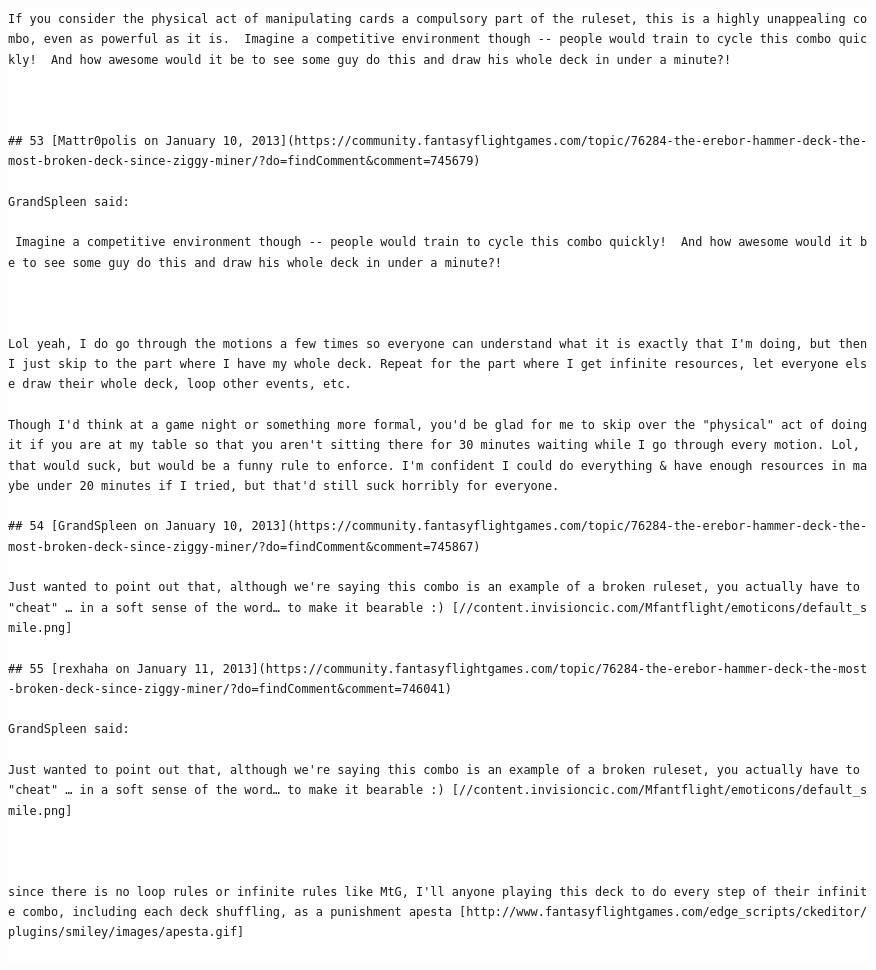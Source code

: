 ~~~~~
If you consider the physical act of manipulating cards a compulsory part of the ruleset, this is a highly unappealing combo, even as powerful as it is.  Imagine a competitive environment though -- people would train to cycle this combo quickly!  And how awesome would it be to see some guy do this and draw his whole deck in under a minute?!

 

## 53 [Mattr0polis on January 10, 2013](https://community.fantasyflightgames.com/topic/76284-the-erebor-hammer-deck-the-most-broken-deck-since-ziggy-miner/?do=findComment&comment=745679)

GrandSpleen said:

 Imagine a competitive environment though -- people would train to cycle this combo quickly!  And how awesome would it be to see some guy do this and draw his whole deck in under a minute?!



Lol yeah, I do go through the motions a few times so everyone can understand what it is exactly that I'm doing, but then I just skip to the part where I have my whole deck. Repeat for the part where I get infinite resources, let everyone else draw their whole deck, loop other events, etc.

Though I'd think at a game night or something more formal, you'd be glad for me to skip over the "physical" act of doing it if you are at my table so that you aren't sitting there for 30 minutes waiting while I go through every motion. Lol, that would suck, but would be a funny rule to enforce. I'm confident I could do everything & have enough resources in maybe under 20 minutes if I tried, but that'd still suck horribly for everyone.

## 54 [GrandSpleen on January 10, 2013](https://community.fantasyflightgames.com/topic/76284-the-erebor-hammer-deck-the-most-broken-deck-since-ziggy-miner/?do=findComment&comment=745867)

Just wanted to point out that, although we're saying this combo is an example of a broken ruleset, you actually have to "cheat" … in a soft sense of the word… to make it bearable :) [//content.invisioncic.com/Mfantflight/emoticons/default_smile.png]

## 55 [rexhaha on January 11, 2013](https://community.fantasyflightgames.com/topic/76284-the-erebor-hammer-deck-the-most-broken-deck-since-ziggy-miner/?do=findComment&comment=746041)

GrandSpleen said:

Just wanted to point out that, although we're saying this combo is an example of a broken ruleset, you actually have to "cheat" … in a soft sense of the word… to make it bearable :) [//content.invisioncic.com/Mfantflight/emoticons/default_smile.png]



since there is no loop rules or infinite rules like MtG, I'll anyone playing this deck to do every step of their infinite combo, including each deck shuffling, as a punishment apesta [http://www.fantasyflightgames.com/edge_scripts/ckeditor/plugins/smiley/images/apesta.gif]

